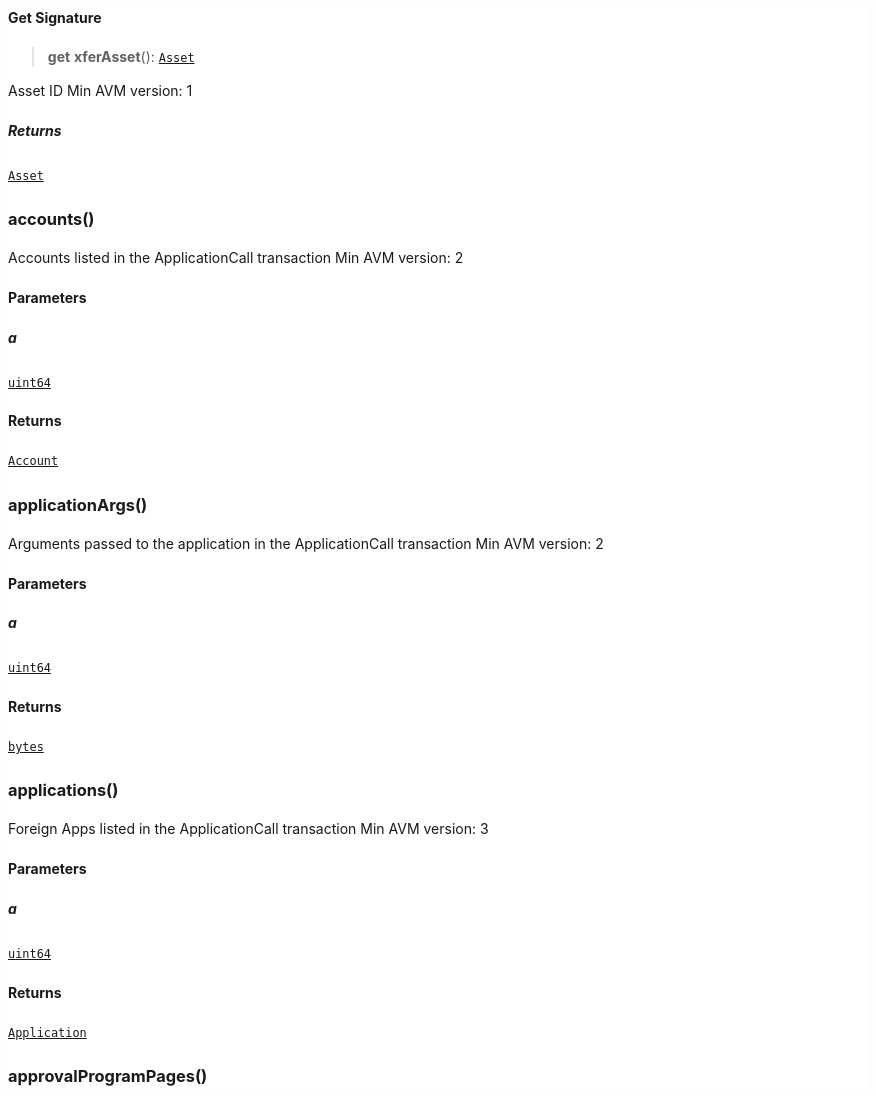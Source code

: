 #### Get Signature

> **get** **xferAsset**(): [`Asset`](../../../type-aliases/Asset.md)

Asset ID
Min AVM version: 1

##### Returns

[`Asset`](../../../type-aliases/Asset.md)

### accounts()

Accounts listed in the ApplicationCall transaction
Min AVM version: 2

#### Parameters

##### a

[`uint64`](../../../type-aliases/uint64.md)

#### Returns

[`Account`](../../../type-aliases/Account.md)

### applicationArgs()

Arguments passed to the application in the ApplicationCall transaction
Min AVM version: 2

#### Parameters

##### a

[`uint64`](../../../type-aliases/uint64.md)

#### Returns

[`bytes`](../../../type-aliases/bytes.md)

### applications()

Foreign Apps listed in the ApplicationCall transaction
Min AVM version: 3

#### Parameters

##### a

[`uint64`](../../../type-aliases/uint64.md)

#### Returns

[`Application`](../../../type-aliases/Application.md)

### approvalProgramPages()
